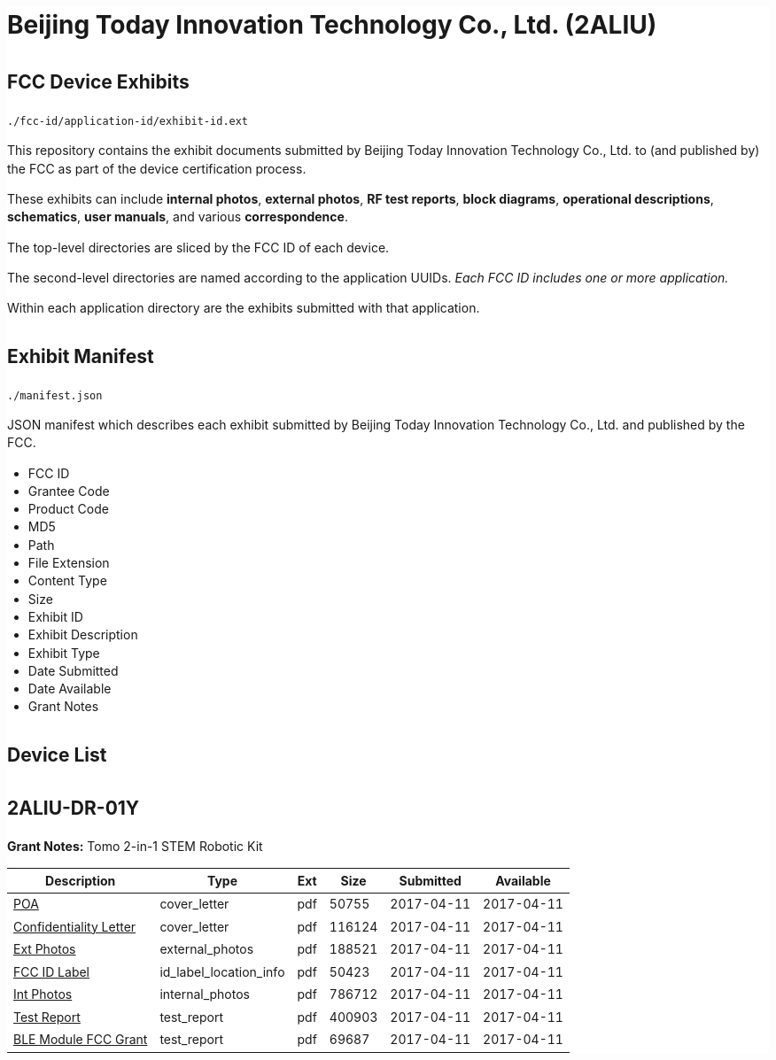 # Beijing Today Innovation Technology Co., Ltd. (2ALIU)
## FCC Device Exhibits

```
./fcc-id/application-id/exhibit-id.ext
```

This repository contains the exhibit documents submitted by Beijing Today Innovation Technology Co., Ltd. to (and published by) the FCC as part of the device certification process.

These exhibits can include **internal photos**, **external photos**, **RF test reports**, **block diagrams**, **operational descriptions**, **schematics**, **user manuals**, and various **correspondence**.

The top-level directories are sliced by the FCC ID of each device.

The second-level directories are named according to the application UUIDs. *Each FCC ID includes one or more application.*

Within each application directory are the exhibits submitted with that application. 

## Exhibit Manifest

```
./manifest.json
```

JSON manifest which describes each exhibit submitted by Beijing Today Innovation Technology Co., Ltd. and published by the FCC.

- FCC ID
- Grantee Code
- Product Code
- MD5
- Path
- File Extension
- Content Type
- Size
- Exhibit ID
- Exhibit Description
- Exhibit Type
- Date Submitted
- Date Available
- Grant Notes

## Device List
## 2ALIU-DR-01Y
**Grant Notes:** Tomo 2-in-1 STEM Robotic Kit

| Description | Type | Ext | Size | Submitted | Available |
| ----------- | ---- | --- | ---- | --------- | --------- |
| [POA](2ALIU-DR-01Y/24e0f9ae8459d5da3ba11b7c8110aff1/3353931.pdf) | cover_letter | pdf | 50755 | 2017-04-11 | 2017-04-11 |
| [Confidentiality Letter](2ALIU-DR-01Y/24e0f9ae8459d5da3ba11b7c8110aff1/3353932.pdf) | cover_letter | pdf | 116124 | 2017-04-11 | 2017-04-11 |
| [Ext Photos](2ALIU-DR-01Y/24e0f9ae8459d5da3ba11b7c8110aff1/3353934.pdf) | external_photos | pdf | 188521 | 2017-04-11 | 2017-04-11 |
| [FCC ID Label](2ALIU-DR-01Y/24e0f9ae8459d5da3ba11b7c8110aff1/3353935.pdf) | id_label_location_info | pdf | 50423 | 2017-04-11 | 2017-04-11 |
| [Int Photos](2ALIU-DR-01Y/24e0f9ae8459d5da3ba11b7c8110aff1/3353936.pdf) | internal_photos | pdf | 786712 | 2017-04-11 | 2017-04-11 |
| [Test Report](2ALIU-DR-01Y/24e0f9ae8459d5da3ba11b7c8110aff1/3353939.pdf) | test_report | pdf | 400903 | 2017-04-11 | 2017-04-11 |
| [BLE Module FCC Grant](2ALIU-DR-01Y/24e0f9ae8459d5da3ba11b7c8110aff1/3353940.pdf) | test_report | pdf | 69687 | 2017-04-11 | 2017-04-11 |